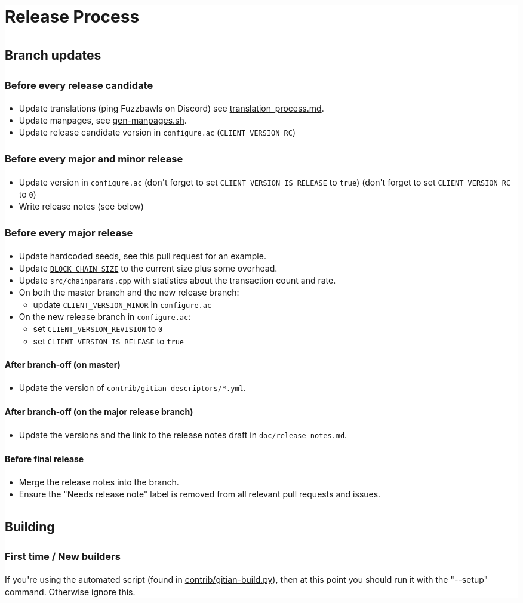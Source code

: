 Release Process
====================

## Branch updates

### Before every release candidate

* Update translations (ping Fuzzbawls on Discord) see [translation_process.md](https://github.com/MINT-Project/MINT/blob/master/doc/translation_process.md#synchronising-translations).
* Update manpages, see [gen-manpages.sh](https://github.com/mintrax910/mintrax/blob/master/contrib/devtools/README.md#gen-manpagessh).
* Update release candidate version in `configure.ac` (`CLIENT_VERSION_RC`)

### Before every major and minor release

* Update version in `configure.ac` (don't forget to set `CLIENT_VERSION_IS_RELEASE` to `true`) (don't forget to set `CLIENT_VERSION_RC` to `0`)
* Write release notes (see below)

### Before every major release

* Update hardcoded [seeds](/contrib/seeds/README.md), see [this pull request](https://github.com/bitcoin/bitcoin/pull/7415) for an example.
* Update [`BLOCK_CHAIN_SIZE`](/src/qt/intro.cpp) to the current size plus some overhead.
* Update `src/chainparams.cpp` with statistics about the transaction count and rate.
* On both the master branch and the new release branch:
  - update `CLIENT_VERSION_MINOR` in [`configure.ac`](../configure.ac)
* On the new release branch in [`configure.ac`](../configure.ac):
  - set `CLIENT_VERSION_REVISION` to `0`
  - set `CLIENT_VERSION_IS_RELEASE` to `true`


#### After branch-off (on master)

- Update the version of `contrib/gitian-descriptors/*.yml`.

#### After branch-off (on the major release branch)

- Update the versions and the link to the release notes draft in `doc/release-notes.md`.

#### Before final release

- Merge the release notes into the branch.
- Ensure the "Needs release note" label is removed from all relevant pull requests and issues.


## Building

### First time / New builders

If you're using the automated script (found in [contrib/gitian-build.py](/contrib/gitian-build.py)), then at this point you should run it with the "--setup" command. Otherwise ignore this.
